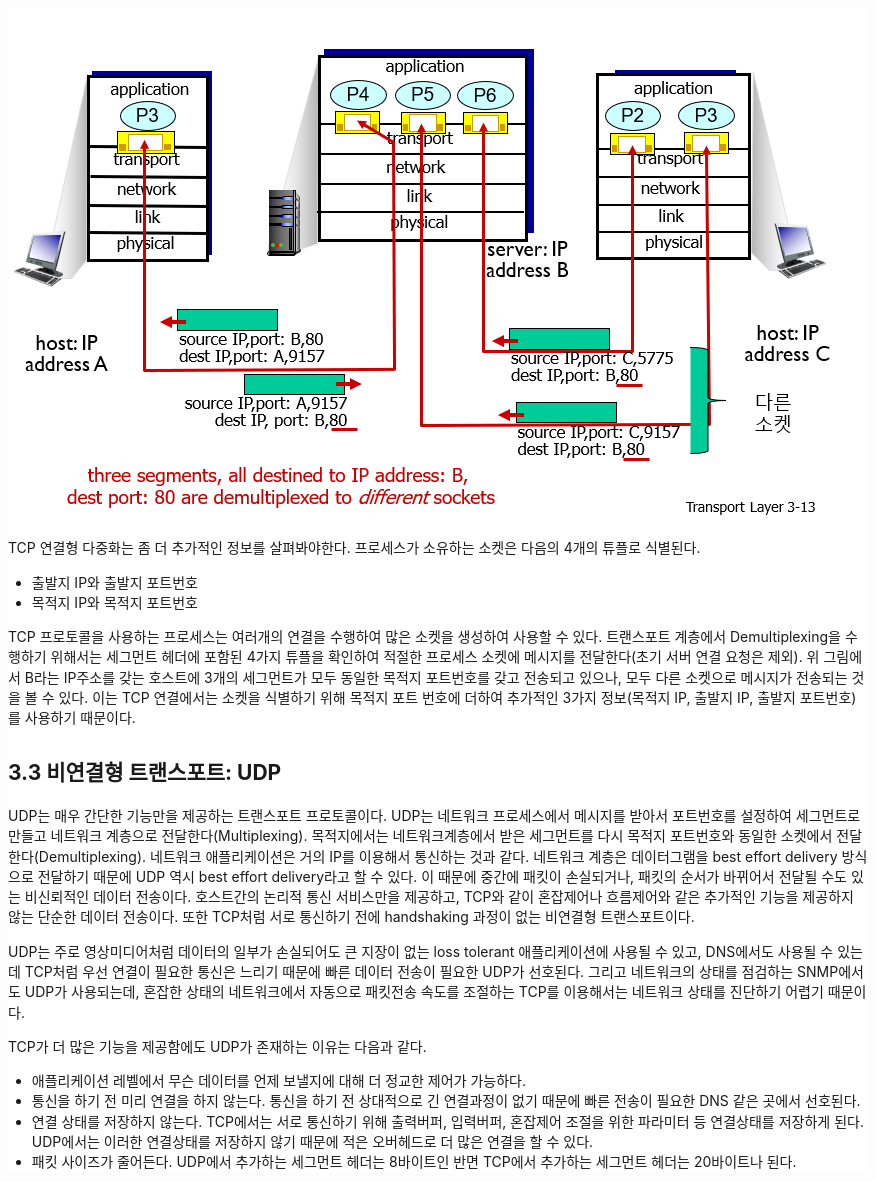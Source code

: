 ![6](image/6.png)

TCP 연결형 다중화는 좀 더 추가적인 정보를 살펴봐야한다. 프로세스가 소유하는 소켓은 다음의 4개의 튜플로 식별된다.

- 출발지 IP와 출발지 포트번호
- 목적지 IP와 목적지 포트번호

TCP 프로토콜을 사용하는 프로세스는 여러개의 연결을 수행하여 많은 소켓을 생성하여 사용할 수 있다. 트랜스포트 계층에서 Demultiplexing을 수행하기 위해서는 세그먼트 헤더에 포함된 4가지 튜플을 확인하여 적절한 프로세스 소켓에 메시지를 전달한다(초기 서버 연결 요청은 제외). 위 그림에서 B라는 IP주소를 갖는 호스트에 3개의 세그먼트가 모두 동일한 목적지 포트번호를 갖고 전송되고 있으나, 모두 다른 소켓으로 메시지가 전송되는 것을 볼 수 있다. 이는 TCP 연결에서는 소켓을 식별하기 위해 목적지 포트 번호에 더하여 추가적인 3가지 정보(목적지 IP, 출발지 IP, 출발지 포트번호)를 사용하기 때문이다.

## 3.3 비연결형 트랜스포트: UDP

UDP는 매우 간단한 기능만을 제공하는 트랜스포트 프로토콜이다. UDP는 네트워크 프로세스에서 메시지를 받아서 포트번호를 설정하여 세그먼트로 만들고 네트워크 계층으로 전달한다(Multiplexing). 목적지에서는 네트워크계층에서 받은 세그먼트를 다시 목적지 포트번호와 동일한 소켓에서 전달한다(Demultiplexing). 네트워크 애플리케이션은 거의 IP를 이용해서 통신하는 것과 같다. 네트워크 계층은 데이터그램을 best effort delivery 방식으로 전달하기 때문에 UDP 역시 best effort delivery라고 할 수 있다. 이 때문에 중간에 패킷이  손실되거나, 패킷의 순서가 바뀌어서 전달될 수도 있는 비신뢰적인 데이터 전송이다. 호스트간의 논리적 통신 서비스만을 제공하고, TCP와 같이 혼잡제어나 흐름제어와 같은 추가적인 기능을 제공하지 않는 단순한 데이터 전송이다. 또한 TCP처럼 서로 통신하기 전에 handshaking 과정이 없는 비연결형 트랜스포트이다.

UDP는 주로 영상미디어처럼 데이터의 일부가 손실되어도 큰 지장이 없는 loss tolerant 애플리케이션에 사용될 수 있고, DNS에서도 사용될 수 있는데 TCP처럼 우선 연결이 필요한 통신은 느리기 때문에 빠른 데이터 전송이 필요한 UDP가 선호된다. 그리고 네트워크의 상태를 점검하는 SNMP에서도 UDP가 사용되는데, 혼잡한 상태의 네트워크에서 자동으로 패킷전송 속도를 조절하는 TCP를 이용해서는 네트워크 상태를 진단하기 어렵기 때문이다.

TCP가 더 많은 기능을 제공함에도 UDP가 존재하는 이유는 다음과 같다.

- 애플리케이션 레벨에서 무슨 데이터를 언제 보낼지에 대해 더 정교한 제어가 가능하다.
- 통신을 하기 전 미리 연결을 하지 않는다. 통신을 하기 전 상대적으로 긴 연결과정이 없기 때문에 빠른 전송이 필요한 DNS 같은 곳에서 선호된다.
- 연결 상태를 저장하지 않는다. TCP에서는 서로 통신하기 위해 출력버퍼, 입력버퍼, 혼잡제어 조절을 위한 파라미터 등 연결상태를 저장하게 된다. UDP에서는 이러한 연결상태를 저장하지 않기 때문에 적은 오버헤드로 더 많은 연결을 할 수 있다.
- 패킷 사이즈가 줄어든다. UDP에서 추가하는 세그먼트 헤더는 8바이트인 반면 TCP에서 추가하는 세그먼트 헤더는 20바이트나 된다.
